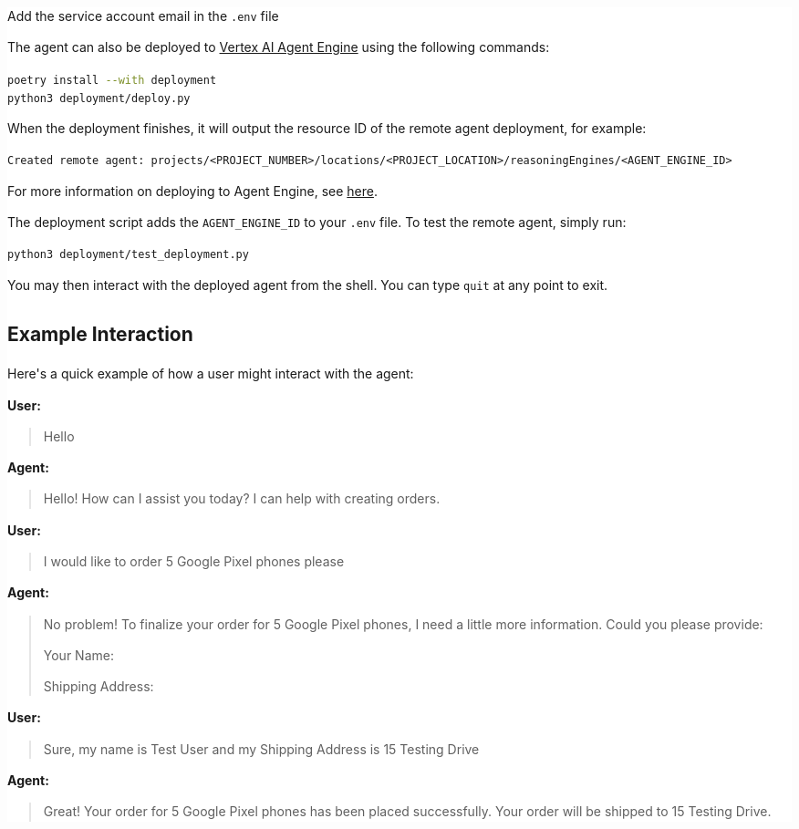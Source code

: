 Add the service account email in the `.env` file

The agent can also be deployed to [Vertex AI Agent Engine](https://cloud.google.com/vertex-ai/generative-ai/docs/agent-engine/overview) using the following
commands:

```bash
poetry install --with deployment
python3 deployment/deploy.py
```

When the deployment finishes, it will output the resource ID of the remote agent deployment, for example:
```
Created remote agent: projects/<PROJECT_NUMBER>/locations/<PROJECT_LOCATION>/reasoningEngines/<AGENT_ENGINE_ID>
```

For more information on deploying to Agent Engine, see [here](https://google.github.io/adk-docs/deploy/agent-engine/#install-vertex-ai-sdk).

The deployment script adds the `AGENT_ENGINE_ID` to your `.env` file. To test the remote agent, simply run:
```bash
python3 deployment/test_deployment.py
```

You may then interact with the deployed agent from the shell. You can type `quit` at any point to exit.

## Example Interaction

Here's a quick example of how a user might interact with the agent:

**User:**
>Hello

**Agent:**
>Hello! How can I assist you today? I can help with creating orders.

**User:**
>I would like to order 5 Google Pixel phones please

**Agent:**
>No problem! To finalize your order for 5 Google Pixel phones, I need a little more information. Could you please provide:
>
>Your Name:
>
>Shipping Address:
>

**User:**
>Sure, my name is Test User and my Shipping Address is 15 Testing Drive

**Agent:**
>Great! Your order for 5 Google Pixel phones has been placed successfully. Your order will be shipped to 15 Testing Drive.
